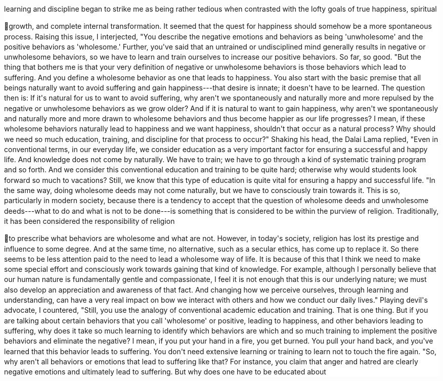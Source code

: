 learning and discipline began to strike me as being rather tedious when
contrasted with the lofty goals of true happiness, spiritual

growth, and complete internal transformation. It seemed that the quest
for happiness should somehow be a more spontaneous process. Raising this
issue, I interjected, "You describe the negative emotions and behaviors
as being 'unwholesome' and the positive behaviors as 'wholesome.'
Further, you've said that an untrained or undisciplined mind generally
results in negative or unwholesome behaviors, so we have to learn and
train ourselves to increase our positive behaviors. So far, so good.
"But the thing that bothers me is that your very definition of negative
or unwholesome behaviors is those behaviors which lead to suffering. And
you define a wholesome behavior as one that leads to happiness. You also
start with the basic premise that all beings naturally want to avoid
suffering and gain happiness---that desire is innate; it doesn't have to
be learned. The question then is: If it's natural for us to want to
avoid suffering, why aren't we spontaneously and naturally more and more
repulsed by the negative or unwholesome behaviors as we grow older? And
if it is natural to want to gain happiness, why aren't we spontaneously
and naturally more and more drawn to wholesome behaviors and thus become
happier as our life progresses? I mean, if these wholesome behaviors
naturally lead to happiness and we want happiness, shouldn't that occur
as a natural process? Why should we need so much education, training,
and discipline for that process to occur?" Shaking his head, the Dalai
Lama replied, "Even in conventional terms, in our everyday life, we
consider education as a very important factor for ensuring a successful
and happy life. And knowledge does not come by naturally. We have to
train; we have to go through a kind of systematic training program and
so forth. And we consider this conventional education and training to be
quite hard; otherwise why would students look forward so much to
vacations? Still, we know that this type of education is quite vital for
ensuring a happy and successful life. "In the same way, doing wholesome
deeds may not come naturally, but we have to consciously train towards
it. This is so, particularly in modern society, because there is a
tendency to accept that the question of wholesome deeds and unwholesome
deeds---what to do and what is not to be done---is something that is
considered to be within the purview of religion. Traditionally, it has
been considered the responsibility of religion

to prescribe what behaviors are wholesome and what are not. However, in
today's society, religion has lost its prestige and influence to some
degree. And at the same time, no alternative, such as a secular ethics,
has come up to replace it. So there seems to be less attention paid to
the need to lead a wholesome way of life. It is because of this that I
think we need to make some special effort and consciously work towards
gaining that kind of knowledge. For example, although I personally
believe that our human nature is fundamentally gentle and compassionate,
I feel it is not enough that this is our underlying nature; we must also
develop an appreciation and awareness of that fact. And changing how we
perceive ourselves, through learning and understanding, can have a very
real impact on bow we interact with others and how we conduct our daily
lives." Playing devil's advocate, I countered, "Still, you use the
analogy of conventional academic education and training. That is one
thing. But if you are talking about certain behaviors that you call
'wholesome' or positive, leading to happiness, and other behaviors
leading to suffering, why does it take so much learning to identify
which behaviors are which and so much training to implement the positive
behaviors and eliminate the negative? I mean, if you put your hand in a
fire, you get burned. You pull your hand back, and you've learned that
this behavior leads to suffering. You don't need extensive learning or
training to learn not to touch the fire again. "So, why aren't all
behaviors or emotions that lead to suffering like that? For instance,
you claim that anger and hatred are clearly negative emotions and
ultimately lead to suffering. But why does one have to be educated about